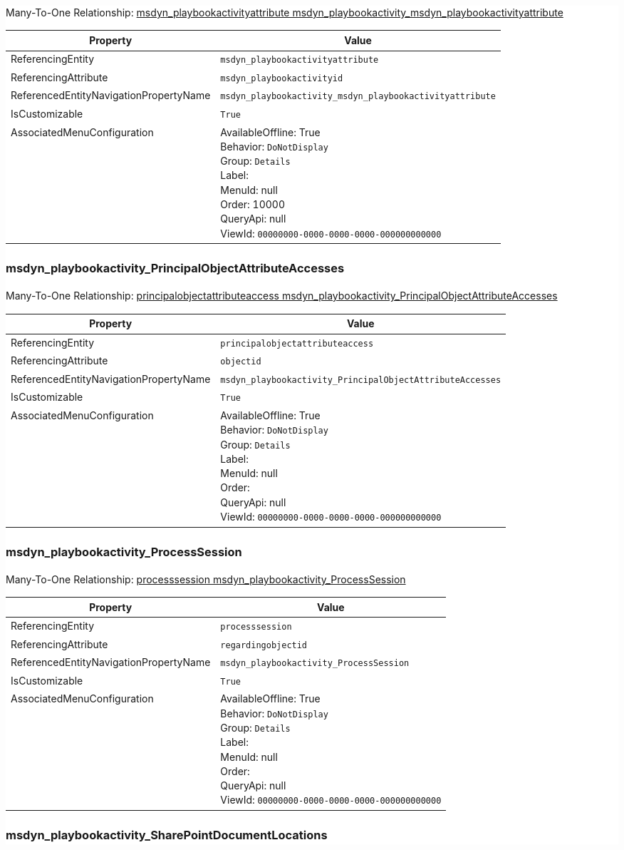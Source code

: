 Many-To-One Relationship: [msdyn_playbookactivityattribute msdyn_playbookactivity_msdyn_playbookactivityattribute](msdyn_playbookactivityattribute.md#BKMK_msdyn_playbookactivity_msdyn_playbookactivityattribute)

|Property|Value|
|---|---|
|ReferencingEntity|`msdyn_playbookactivityattribute`|
|ReferencingAttribute|`msdyn_playbookactivityid`|
|ReferencedEntityNavigationPropertyName|`msdyn_playbookactivity_msdyn_playbookactivityattribute`|
|IsCustomizable|`True`|
|AssociatedMenuConfiguration|AvailableOffline: True<br />Behavior: `DoNotDisplay`<br />Group: `Details`<br />Label: <br />MenuId: null<br />Order: 10000<br />QueryApi: null<br />ViewId: `00000000-0000-0000-0000-000000000000`|

### <a name="BKMK_msdyn_playbookactivity_PrincipalObjectAttributeAccesses"></a> msdyn_playbookactivity_PrincipalObjectAttributeAccesses

Many-To-One Relationship: [principalobjectattributeaccess msdyn_playbookactivity_PrincipalObjectAttributeAccesses](principalobjectattributeaccess.md#BKMK_msdyn_playbookactivity_PrincipalObjectAttributeAccesses)

|Property|Value|
|---|---|
|ReferencingEntity|`principalobjectattributeaccess`|
|ReferencingAttribute|`objectid`|
|ReferencedEntityNavigationPropertyName|`msdyn_playbookactivity_PrincipalObjectAttributeAccesses`|
|IsCustomizable|`True`|
|AssociatedMenuConfiguration|AvailableOffline: True<br />Behavior: `DoNotDisplay`<br />Group: `Details`<br />Label: <br />MenuId: null<br />Order: <br />QueryApi: null<br />ViewId: `00000000-0000-0000-0000-000000000000`|

### <a name="BKMK_msdyn_playbookactivity_ProcessSession"></a> msdyn_playbookactivity_ProcessSession

Many-To-One Relationship: [processsession msdyn_playbookactivity_ProcessSession](processsession.md#BKMK_msdyn_playbookactivity_ProcessSession)

|Property|Value|
|---|---|
|ReferencingEntity|`processsession`|
|ReferencingAttribute|`regardingobjectid`|
|ReferencedEntityNavigationPropertyName|`msdyn_playbookactivity_ProcessSession`|
|IsCustomizable|`True`|
|AssociatedMenuConfiguration|AvailableOffline: True<br />Behavior: `DoNotDisplay`<br />Group: `Details`<br />Label: <br />MenuId: null<br />Order: <br />QueryApi: null<br />ViewId: `00000000-0000-0000-0000-000000000000`|

### <a name="BKMK_msdyn_playbookactivity_SharePointDocumentLocations"></a> msdyn_playbookactivity_SharePointDocumentLocations
